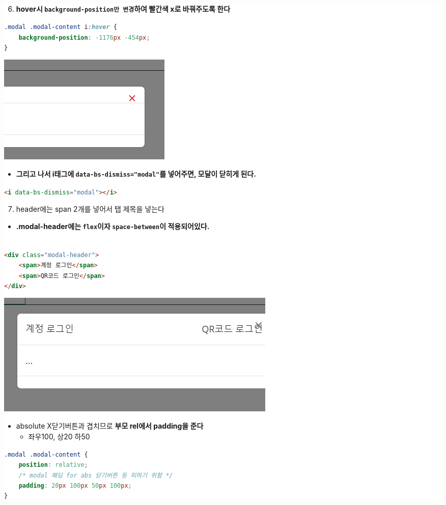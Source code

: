 6. **hover시 `background-position만 변경`하여 빨간색 x로 바꿔주도록 한다**

```css
.modal .modal-content i:hover {
    background-position: -1176px -454px;
}
```

![img.png](../ui/54.png)

- **그리고 나서 i태그에 `data-bs-dismiss="modal"`를 넣어주면, 모달이 닫히게 된다.**

```html
<i data-bs-dismiss="modal"></i>
```

7. header에는 span 2개를 넣어서 탭 제목을 넣는다

- **.modal-header에는 `flex`이자 `space-between`이 적용되어있다.**

```html

<div class="modal-header">
    <span>계정 로그인</span>
    <span>QR코드 로그인</span>
</div>
```

![img.png](../ui/55.png)

- absolute X닫기버튼과 겹치므로 **부모 rel에서 padding을 준다**
    - 좌우100, 상20 하50

```css
.modal .modal-content {
    position: relative;
    /* modal 패딩 for abs 닫기버튼 등 피하기 위함 */
    padding: 20px 100px 50px 100px;
}
```
